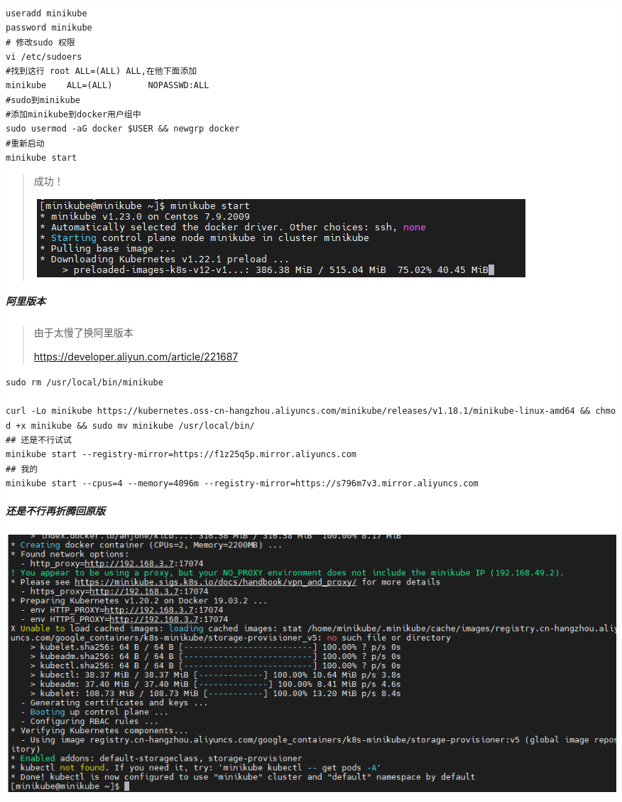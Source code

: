 
```shell
useradd minikube
password minikube
# 修改sudo 权限
vi /etc/sudoers
#找到这行 root ALL=(ALL) ALL,在他下面添加
minikube    ALL=(ALL)       NOPASSWD:ALL
#sudo到minikube
#添加minikube到docker用户组中
sudo usermod -aG docker $USER && newgrp docker
#重新启动
minikube start
```

> 成功！
>
> ![image-20210910013348857](https://raw.githubusercontent.com/akachi10/notes/master/pic/2021/09/10/013350.png)

##### 阿里版本

> 由于太慢了换阿里版本
>
> https://developer.aliyun.com/article/221687

```shell
sudo rm /usr/local/bin/minikube

curl -Lo minikube https://kubernetes.oss-cn-hangzhou.aliyuncs.com/minikube/releases/v1.18.1/minikube-linux-amd64 && chmod +x minikube && sudo mv minikube /usr/local/bin/
## 还是不行试试
minikube start --registry-mirror=https://f1z25q5p.mirror.aliyuncs.com
## 我的
minikube start --cpus=4 --memory=4096m --registry-mirror=https://s796m7v3.mirror.aliyuncs.com
```

##### 还是不行再折腾回原版

![image-20210910022755128](https://raw.githubusercontent.com/akachi10/notes/master/pic/2021/09/10/022756.png)
